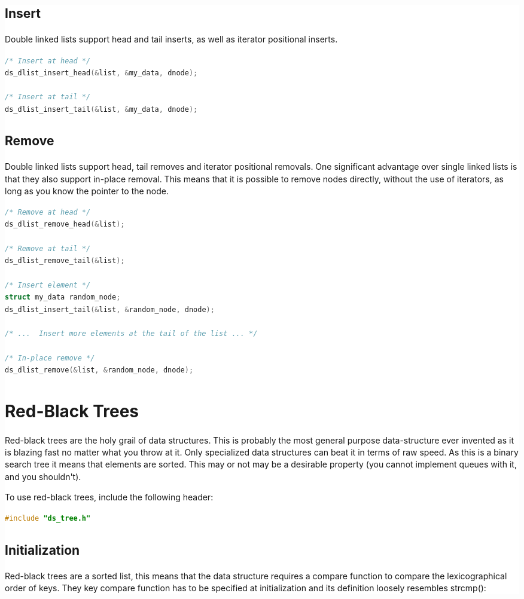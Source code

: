 Insert
------

Double linked lists support head and tail inserts, as well as iterator positional inserts.

```C
/* Insert at head */
ds_dlist_insert_head(&list, &my_data, dnode);

/* Insert at tail */
ds_dlist_insert_tail(&list, &my_data, dnode);
```

Remove
------

Double linked lists support head, tail removes and iterator positional removals. One significant advantage over single linked lists
is that they  also support in-place removal. This means that it is possible to remove nodes directly, without the use of iterators, as long
as you know the pointer to the node.

```C
/* Remove at head */
ds_dlist_remove_head(&list);

/* Remove at tail */
ds_dlist_remove_tail(&list);

/* Insert element */
struct my_data random_node;
ds_dlist_insert_tail(&list, &random_node, dnode);

/* ...  Insert more elements at the tail of the list ... */

/* In-place remove */
ds_dlist_remove(&list, &random_node, dnode);
```

Red-Black Trees
===============

Red-black trees are the holy grail of data structures. This is probably the most general purpose data-structure ever invented as it is blazing fast
no matter what you throw at it. Only specialized data structures can beat it in terms of raw speed. As this is a binary search tree it means that
elements are sorted. This may or not may be a desirable property (you cannot implement queues with it, and you shouldn't).

To use red-black trees, include the following header:

```C
#include "ds_tree.h"
```

Initialization
--------------
Red-black trees are a sorted list, this means that the data structure requires a compare function to compare the lexicographical order of keys. They key compare
function has to be specified at initialization and its definition loosely resembles strcmp():
